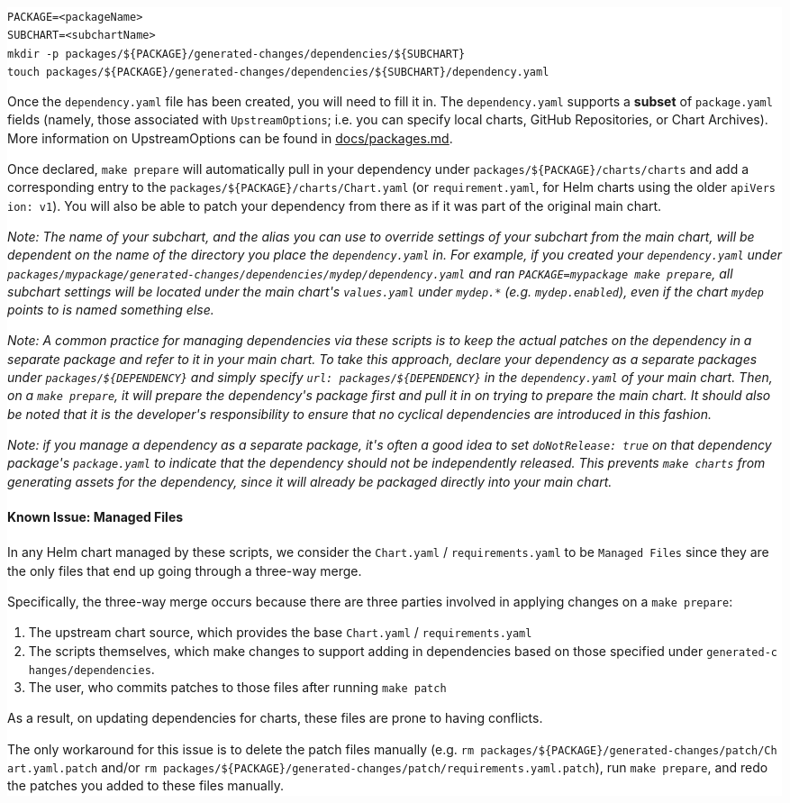 ```shell
PACKAGE=<packageName>
SUBCHART=<subchartName>
mkdir -p packages/${PACKAGE}/generated-changes/dependencies/${SUBCHART}
touch packages/${PACKAGE}/generated-changes/dependencies/${SUBCHART}/dependency.yaml
```

Once the `dependency.yaml` file has been created, you will need to fill it in. The `dependency.yaml` supports a **subset** of `package.yaml` fields (namely, those associated with `UpstreamOptions`; i.e. you can specify local charts, GitHub Repositories, or Chart Archives). More information on UpstreamOptions can be found in [docs/packages.md](./packages.md).

Once declared, `make prepare` will automatically pull in your dependency under `packages/${PACKAGE}/charts/charts` and add a corresponding entry to the `packages/${PACKAGE}/charts/Chart.yaml` (or `requirement.yaml`, for Helm charts using the older `apiVersion: v1`). You will also be able to patch your dependency from there as if it was part of the original main chart.

*Note: The name of your subchart, and the alias you can use to override settings of your subchart from the main chart, will be dependent on the name of the directory you place the `dependency.yaml` in. For example, if you created your `dependency.yaml` under `packages/mypackage/generated-changes/dependencies/mydep/dependency.yaml` and ran `PACKAGE=mypackage make prepare`, all subchart settings will be located under the main chart's `values.yaml` under `mydep.*` (e.g. `mydep.enabled`), even if the chart `mydep` points to is named something else.*

*Note: A common practice for managing dependencies via these scripts is to keep the actual patches on the dependency in a separate package and refer to it in your main chart. To take this approach, declare your dependency as a separate packages under `packages/${DEPENDENCY}` and simply specify `url: packages/${DEPENDENCY}` in the `dependency.yaml` of your main chart. Then, on a `make prepare`, it will prepare the dependency's package first and pull it in on trying to prepare the main chart. It should also be noted that it is the developer's responsibility to ensure that no cyclical dependencies are introduced in this fashion.*

*Note: if you manage a dependency as a separate package, it's often a good idea to set `doNotRelease: true` on that dependency package's `package.yaml` to indicate that the dependency should not be independently released. This prevents `make charts` from generating assets for the dependency, since it will already be packaged directly into your main chart.*

#### Known Issue: Managed Files

In any Helm chart managed by these scripts, we consider the `Chart.yaml` / `requirements.yaml` to be `Managed Files` since they are the only files that end up going through a three-way merge.

Specifically, the three-way merge occurs because there are three parties involved in applying changes on a `make prepare`:
1. The upstream chart source, which provides the base `Chart.yaml` / `requirements.yaml`
2. The scripts themselves, which make changes to support adding in dependencies based on those specified under `generated-changes/dependencies`.
3. The user, who commits patches to those files after running `make patch`

As a result, on updating dependencies for charts, these files are prone to having conflicts.

The only workaround for this issue is to delete the patch files manually (e.g. `rm packages/${PACKAGE}/generated-changes/patch/Chart.yaml.patch` and/or `rm packages/${PACKAGE}/generated-changes/patch/requirements.yaml.patch`), run `make prepare`, and redo the patches you added to these files manually.
